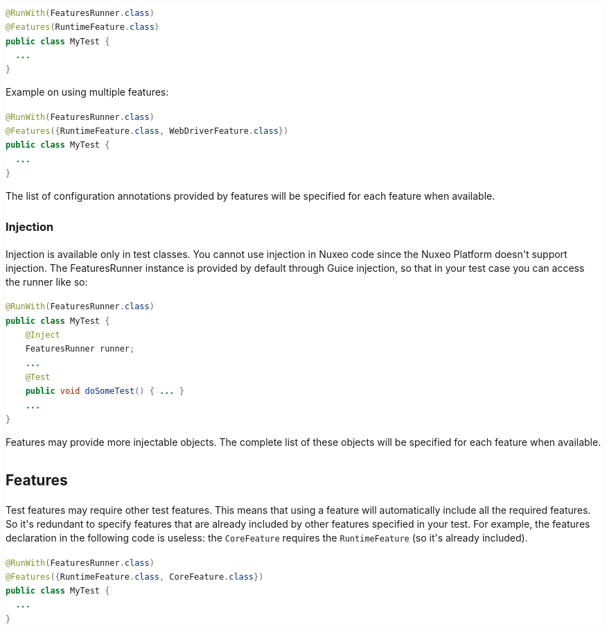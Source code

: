 ```java
@RunWith(FeaturesRunner.class)
@Features(RuntimeFeature.class)
public class MyTest {
  ...
}
```

Example on using multiple features:
```java
@RunWith(FeaturesRunner.class)
@Features({RuntimeFeature.class, WebDriverFeature.class})
public class MyTest {
  ...
}
```

The list of configuration annotations provided by features will be specified for each feature when available.

### Injection

Injection is available only in test classes. You cannot use injection in Nuxeo code since the Nuxeo Platform doesn't support injection. The FeaturesRunner instance is provided by default through Guice injection, so that in your test case you can access the runner like so:

```java
@RunWith(FeaturesRunner.class)
public class MyTest {
    @Inject
    FeaturesRunner runner;
    ...
    @Test
    public void doSomeTest() { ... }
    ...
}
```

Features may provide more injectable objects. The complete list of these objects will be specified for each feature when available.

## Features

Test features may require other test features. This means that using a feature will automatically include all the required features. So it's redundant to specify features that are already included by other features specified in your test. For example, the features declaration in the following code is useless: the `CoreFeature` requires the `RuntimeFeature` (so it's already included).

```java
@RunWith(FeaturesRunner.class)
@Features({RuntimeFeature.class, CoreFeature.class})
public class MyTest {
  ...
}
```
